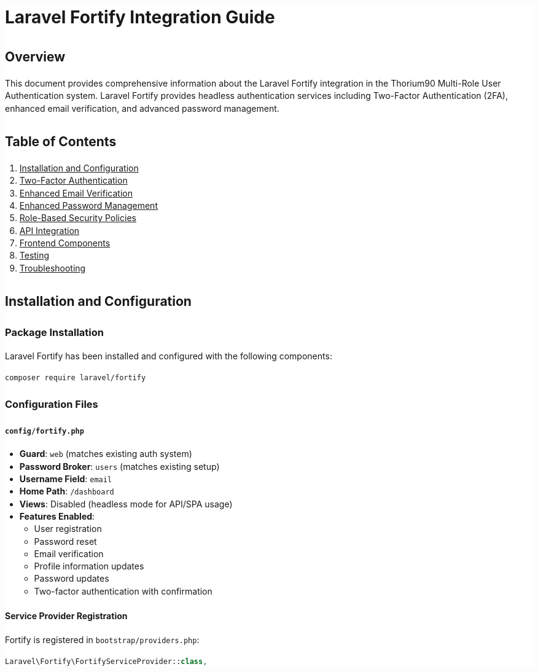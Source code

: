 # Laravel Fortify Integration Guide

## Overview

This document provides comprehensive information about the Laravel Fortify integration in the Thorium90 Multi-Role User Authentication system. Laravel Fortify provides headless authentication services including Two-Factor Authentication (2FA), enhanced email verification, and advanced password management.

## Table of Contents

1. [Installation and Configuration](#installation-and-configuration)
2. [Two-Factor Authentication](#two-factor-authentication)
3. [Enhanced Email Verification](#enhanced-email-verification)
4. [Enhanced Password Management](#enhanced-password-management)
5. [Role-Based Security Policies](#role-based-security-policies)
6. [API Integration](#api-integration)
7. [Frontend Components](#frontend-components)
8. [Testing](#testing)
9. [Troubleshooting](#troubleshooting)

## Installation and Configuration

### Package Installation

Laravel Fortify has been installed and configured with the following components:

```bash
composer require laravel/fortify
```

### Configuration Files

#### `config/fortify.php`
- **Guard**: `web` (matches existing auth system)
- **Password Broker**: `users` (matches existing setup)
- **Username Field**: `email`
- **Home Path**: `/dashboard`
- **Views**: Disabled (headless mode for API/SPA usage)
- **Features Enabled**:
  - User registration
  - Password reset
  - Email verification
  - Profile information updates
  - Password updates
  - Two-factor authentication with confirmation

#### Service Provider Registration
Fortify is registered in `bootstrap/providers.php`:
```php
Laravel\Fortify\FortifyServiceProvider::class,
```
